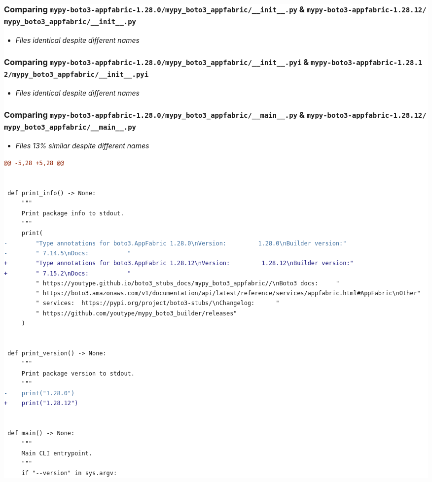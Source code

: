 ### Comparing `mypy-boto3-appfabric-1.28.0/mypy_boto3_appfabric/__init__.py` & `mypy-boto3-appfabric-1.28.12/mypy_boto3_appfabric/__init__.py`

 * *Files identical despite different names*

### Comparing `mypy-boto3-appfabric-1.28.0/mypy_boto3_appfabric/__init__.pyi` & `mypy-boto3-appfabric-1.28.12/mypy_boto3_appfabric/__init__.pyi`

 * *Files identical despite different names*

### Comparing `mypy-boto3-appfabric-1.28.0/mypy_boto3_appfabric/__main__.py` & `mypy-boto3-appfabric-1.28.12/mypy_boto3_appfabric/__main__.py`

 * *Files 13% similar despite different names*

```diff
@@ -5,28 +5,28 @@
 
 
 def print_info() -> None:
     """
     Print package info to stdout.
     """
     print(
-        "Type annotations for boto3.AppFabric 1.28.0\nVersion:         1.28.0\nBuilder version:"
-        " 7.14.5\nDocs:           "
+        "Type annotations for boto3.AppFabric 1.28.12\nVersion:         1.28.12\nBuilder version:"
+        " 7.15.2\nDocs:           "
         " https://youtype.github.io/boto3_stubs_docs/mypy_boto3_appfabric//\nBoto3 docs:     "
         " https://boto3.amazonaws.com/v1/documentation/api/latest/reference/services/appfabric.html#AppFabric\nOther"
         " services:  https://pypi.org/project/boto3-stubs/\nChangelog:      "
         " https://github.com/youtype/mypy_boto3_builder/releases"
     )
 
 
 def print_version() -> None:
     """
     Print package version to stdout.
     """
-    print("1.28.0")
+    print("1.28.12")
 
 
 def main() -> None:
     """
     Main CLI entrypoint.
     """
     if "--version" in sys.argv:
```
